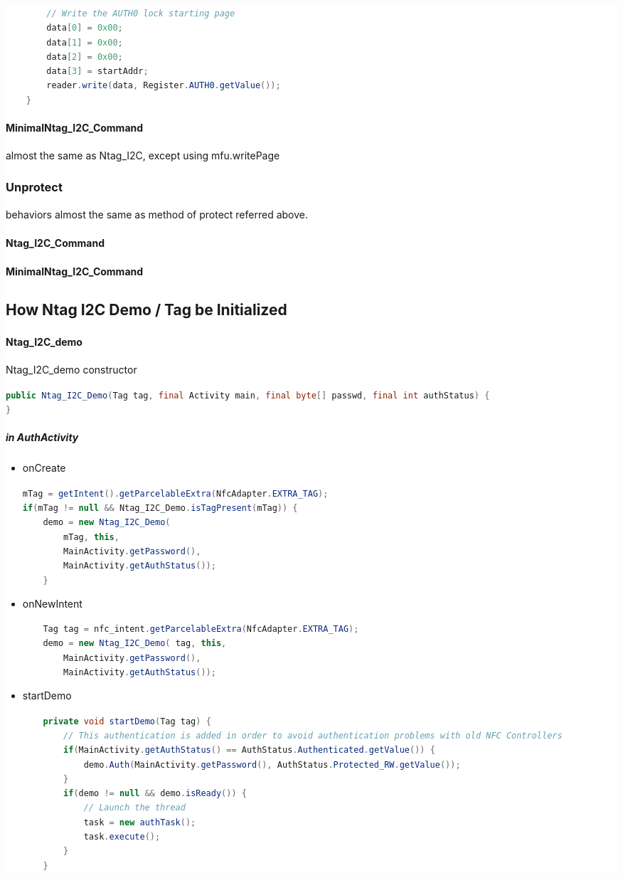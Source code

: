 ```java
		// Write the AUTH0 lock starting page  
		data[0] = 0x00;  
		data[1] = 0x00;  
		data[2] = 0x00;  
		data[3] = startAddr;  
		reader.write(data, Register.AUTH0.getValue());  
	}
```

#### MinimalNtag_I2C_Command
almost the same as Ntag_I2C, except using mfu.writePage


### Unprotect
behaviors almost the same as method of protect referred above.

#### Ntag_I2C_Command
#### MinimalNtag_I2C_Command




## How Ntag I2C Demo / Tag be Initialized  
  
#### Ntag_I2C_demo  
Ntag_I2C_demo constructor  
```java  
public Ntag_I2C_Demo(Tag tag, final Activity main, final byte[] passwd, final int authStatus) {
}
```  
  
##### in AuthActivity  
- onCreate  
	```java  
	mTag = getIntent().getParcelableExtra(NfcAdapter.EXTRA_TAG); 
	if(mTag != null && Ntag_I2C_Demo.isTagPresent(mTag)) { 
		demo = new Ntag_I2C_Demo( 
			mTag, this,             
			MainActivity.getPassword(),   
			MainActivity.getAuthStatus());  
		} 
	 ``` 

- onNewIntent  
	```java  
		Tag tag = nfc_intent.getParcelableExtra(NfcAdapter.EXTRA_TAG);
		demo = new Ntag_I2C_Demo( tag, this,             
			MainActivity.getPassword(),   
			MainActivity.getAuthStatus());  
	```  

- startDemo  
	```java  
		private void startDemo(Tag tag) {      
			// This authentication is added in order to avoid authentication problems with old NFC Controllers    
			if(MainActivity.getAuthStatus() == AuthStatus.Authenticated.getValue()) {    
				demo.Auth(MainActivity.getPassword(), AuthStatus.Protected_RW.getValue());    
			}    
			if(demo != null && demo.isReady()) {    
				// Launch the thread    
				task = new authTask();    
				task.execute();    
			}    
		}  
	```  